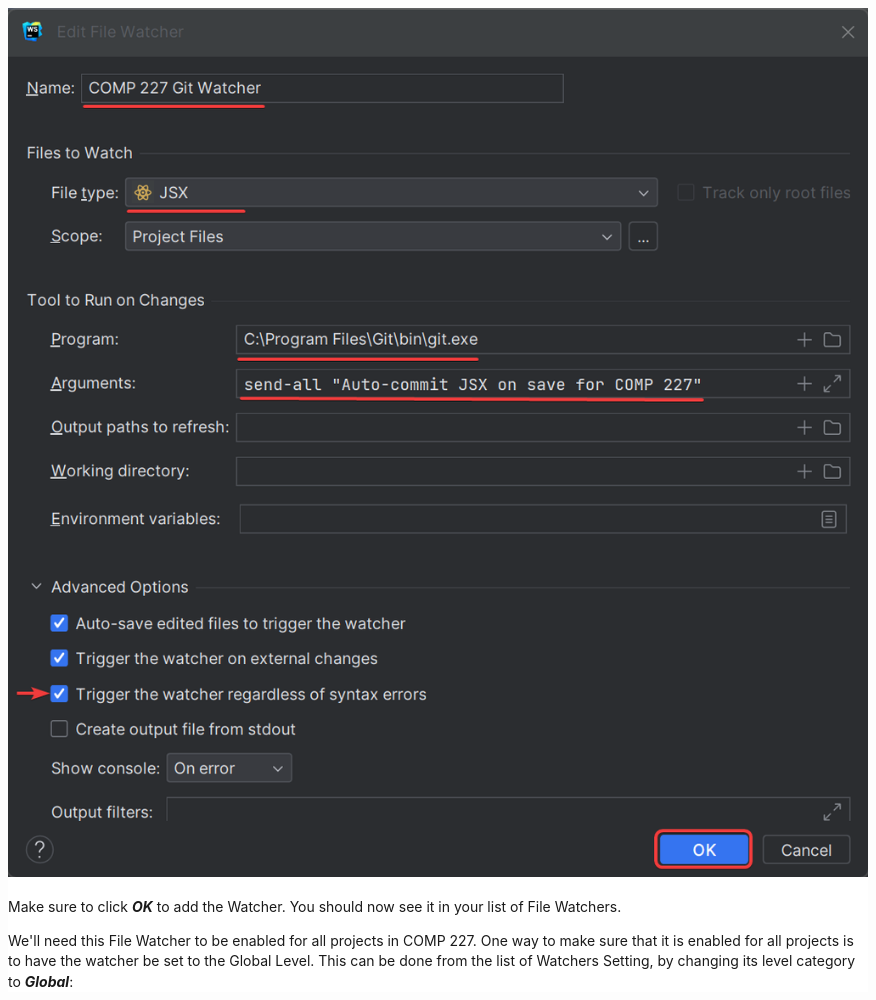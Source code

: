 ![file watcher options](../../images/0/custom/file_watcher.png)

Make sure to click ***OK*** to add the Watcher.
You should now see it in your list of File Watchers.

We'll need this File Watcher to be enabled for all projects in COMP 227.
One way to make sure that it is enabled for all projects is to have the watcher be set to the Global Level.
This can be done from the list of Watchers Setting, by changing its level category to ***Global***:

